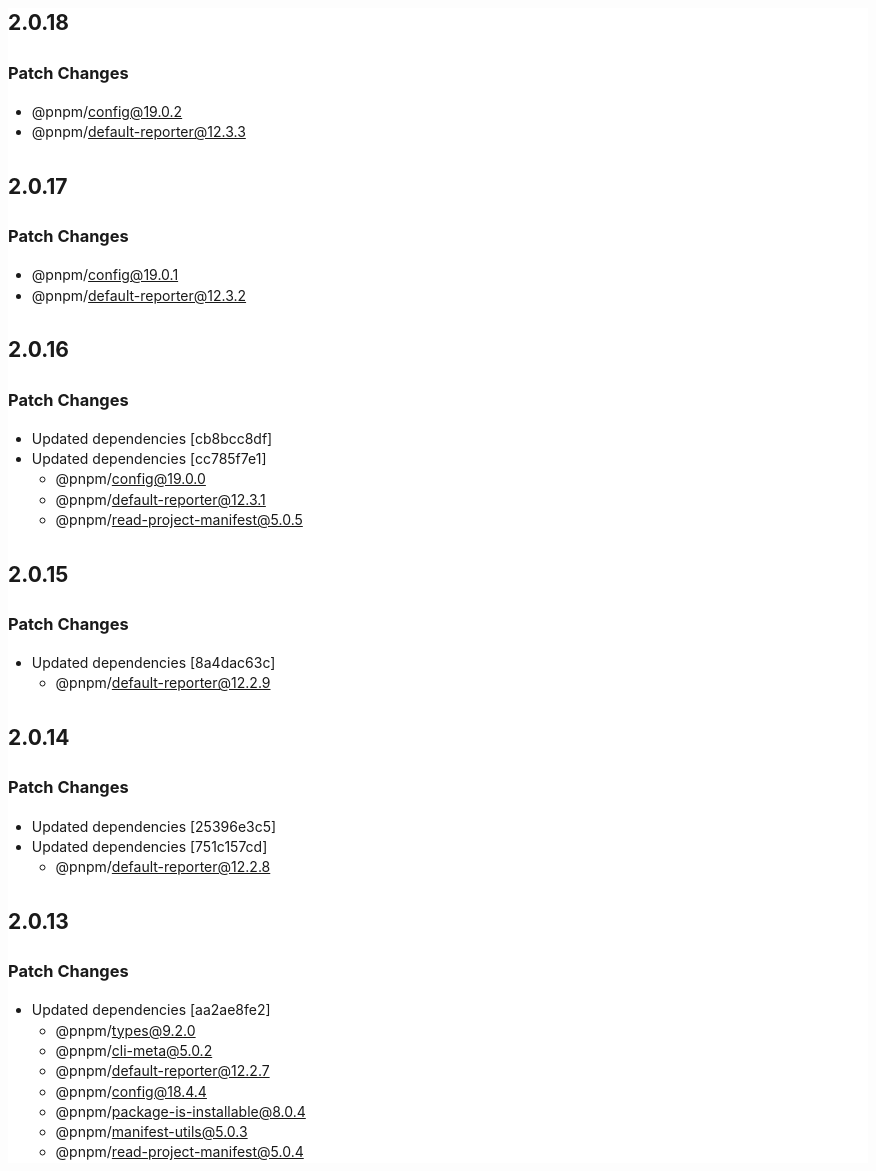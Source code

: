 ## 2.0.18

### Patch Changes

- @pnpm/config@19.0.2
- @pnpm/default-reporter@12.3.3

## 2.0.17

### Patch Changes

- @pnpm/config@19.0.1
- @pnpm/default-reporter@12.3.2

## 2.0.16

### Patch Changes

- Updated dependencies [cb8bcc8df]
- Updated dependencies [cc785f7e1]
  - @pnpm/config@19.0.0
  - @pnpm/default-reporter@12.3.1
  - @pnpm/read-project-manifest@5.0.5

## 2.0.15

### Patch Changes

- Updated dependencies [8a4dac63c]
  - @pnpm/default-reporter@12.2.9

## 2.0.14

### Patch Changes

- Updated dependencies [25396e3c5]
- Updated dependencies [751c157cd]
  - @pnpm/default-reporter@12.2.8

## 2.0.13

### Patch Changes

- Updated dependencies [aa2ae8fe2]
  - @pnpm/types@9.2.0
  - @pnpm/cli-meta@5.0.2
  - @pnpm/default-reporter@12.2.7
  - @pnpm/config@18.4.4
  - @pnpm/package-is-installable@8.0.4
  - @pnpm/manifest-utils@5.0.3
  - @pnpm/read-project-manifest@5.0.4
